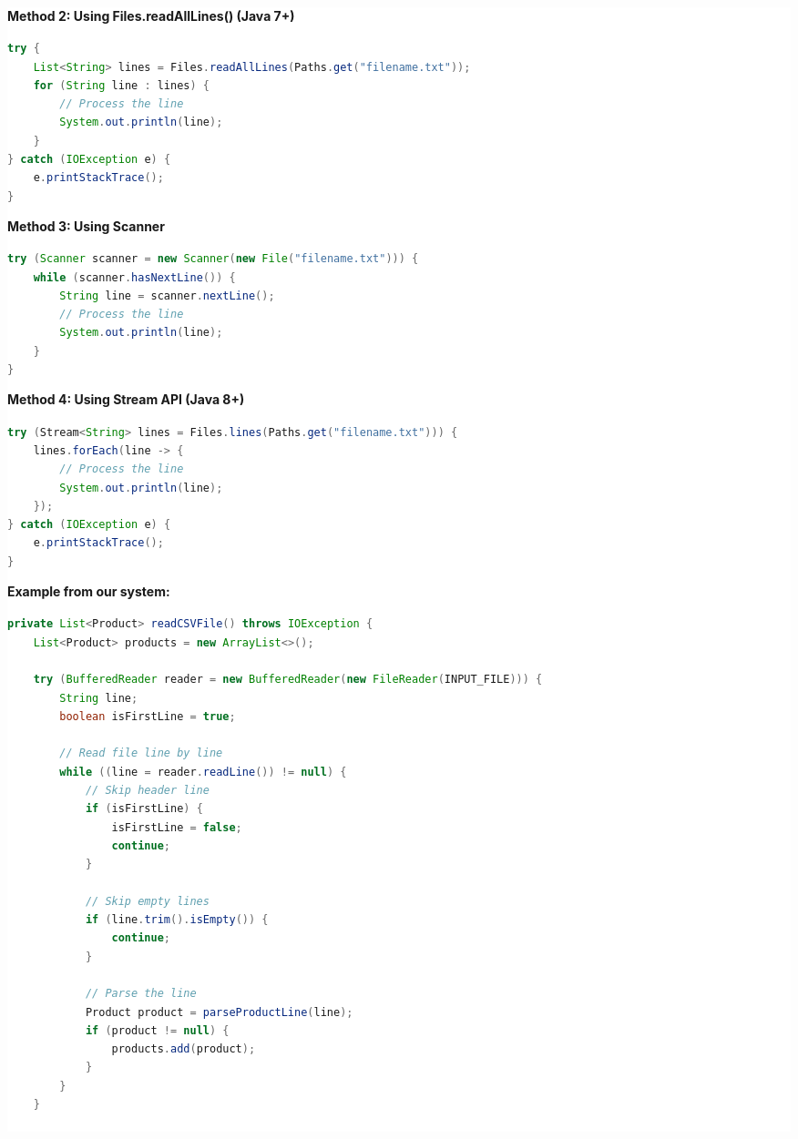 **Method 2: Using Files.readAllLines() (Java 7+)**
```java
try {
    List<String> lines = Files.readAllLines(Paths.get("filename.txt"));
    for (String line : lines) {
        // Process the line
        System.out.println(line);
    }
} catch (IOException e) {
    e.printStackTrace();
}
```

**Method 3: Using Scanner**
```java
try (Scanner scanner = new Scanner(new File("filename.txt"))) {
    while (scanner.hasNextLine()) {
        String line = scanner.nextLine();
        // Process the line
        System.out.println(line);
    }
}
```

**Method 4: Using Stream API (Java 8+)**
```java
try (Stream<String> lines = Files.lines(Paths.get("filename.txt"))) {
    lines.forEach(line -> {
        // Process the line
        System.out.println(line);
    });
} catch (IOException e) {
    e.printStackTrace();
}
```

**Example from our system:**
```java
private List<Product> readCSVFile() throws IOException {
    List<Product> products = new ArrayList<>();
    
    try (BufferedReader reader = new BufferedReader(new FileReader(INPUT_FILE))) {
        String line;
        boolean isFirstLine = true;
        
        // Read file line by line
        while ((line = reader.readLine()) != null) {
            // Skip header line
            if (isFirstLine) {
                isFirstLine = false;
                continue;
            }
            
            // Skip empty lines
            if (line.trim().isEmpty()) {
                continue;
            }
            
            // Parse the line
            Product product = parseProductLine(line);
            if (product != null) {
                products.add(product);
            }
        }
    }
    
```